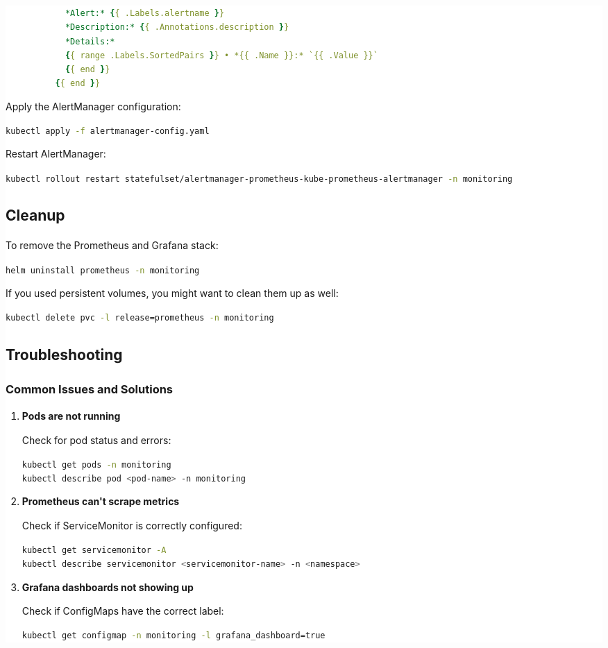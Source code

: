 ```yaml
            *Alert:* {{ .Labels.alertname }}
            *Description:* {{ .Annotations.description }}
            *Details:*
            {{ range .Labels.SortedPairs }} • *{{ .Name }}:* `{{ .Value }}`
            {{ end }}
          {{ end }}
```

Apply the AlertManager configuration:

```bash
kubectl apply -f alertmanager-config.yaml
```

Restart AlertManager:

```bash
kubectl rollout restart statefulset/alertmanager-prometheus-kube-prometheus-alertmanager -n monitoring
```

## Cleanup

To remove the Prometheus and Grafana stack:

```bash
helm uninstall prometheus -n monitoring
```

If you used persistent volumes, you might want to clean them up as well:

```bash
kubectl delete pvc -l release=prometheus -n monitoring
```

## Troubleshooting

### Common Issues and Solutions

1. **Pods are not running**
   
   Check for pod status and errors:
   ```bash
   kubectl get pods -n monitoring
   kubectl describe pod <pod-name> -n monitoring
   ```

2. **Prometheus can't scrape metrics**
   
   Check if ServiceMonitor is correctly configured:
   ```bash
   kubectl get servicemonitor -A
   kubectl describe servicemonitor <servicemonitor-name> -n <namespace>
   ```

3. **Grafana dashboards not showing up**
   
   Check if ConfigMaps have the correct label:
   ```bash
   kubectl get configmap -n monitoring -l grafana_dashboard=true
   ```
